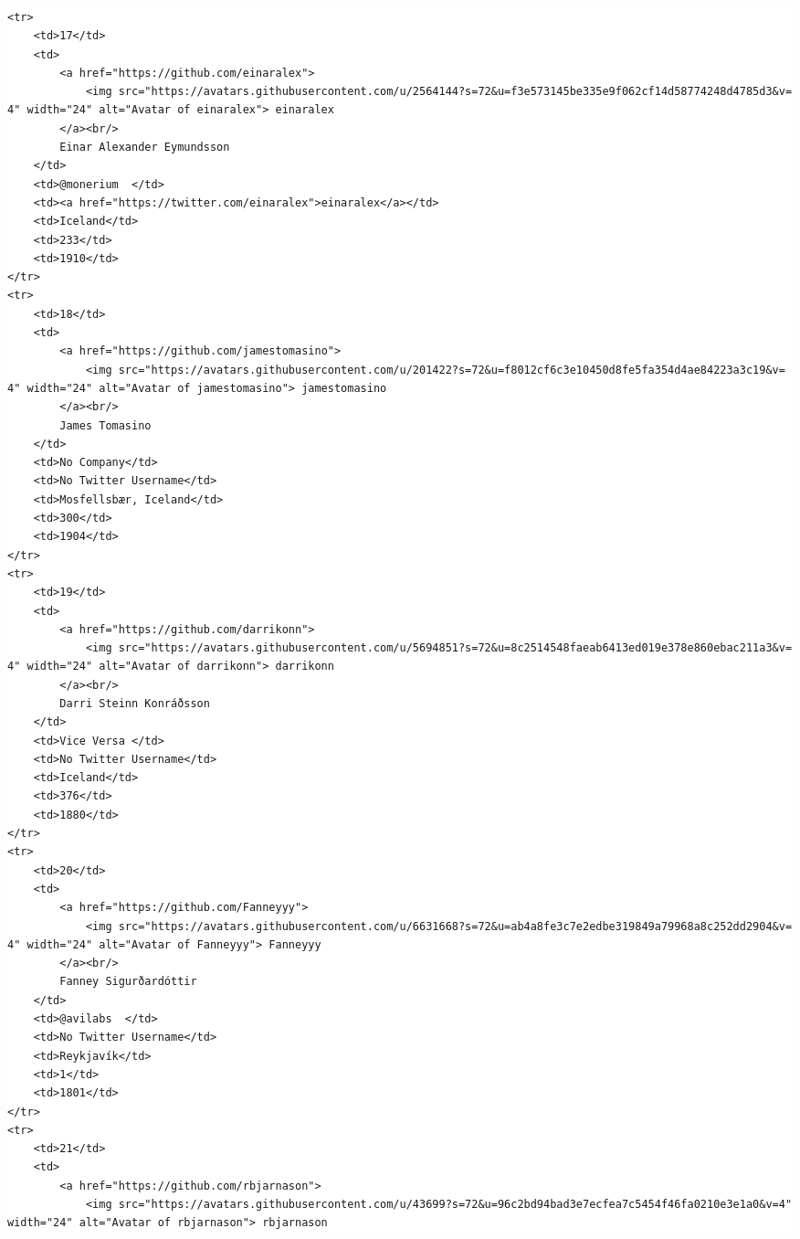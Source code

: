 	<tr>
		<td>17</td>
		<td>
			<a href="https://github.com/einaralex">
				<img src="https://avatars.githubusercontent.com/u/2564144?s=72&u=f3e573145be335e9f062cf14d58774248d4785d3&v=4" width="24" alt="Avatar of einaralex"> einaralex
			</a><br/>
			Einar Alexander Eymundsson
		</td>
		<td>@monerium  </td>
		<td><a href="https://twitter.com/einaralex">einaralex</a></td>
		<td>Iceland</td>
		<td>233</td>
		<td>1910</td>
	</tr>
	<tr>
		<td>18</td>
		<td>
			<a href="https://github.com/jamestomasino">
				<img src="https://avatars.githubusercontent.com/u/201422?s=72&u=f8012cf6c3e10450d8fe5fa354d4ae84223a3c19&v=4" width="24" alt="Avatar of jamestomasino"> jamestomasino
			</a><br/>
			James Tomasino
		</td>
		<td>No Company</td>
		<td>No Twitter Username</td>
		<td>Mosfellsbær, Iceland</td>
		<td>300</td>
		<td>1904</td>
	</tr>
	<tr>
		<td>19</td>
		<td>
			<a href="https://github.com/darrikonn">
				<img src="https://avatars.githubusercontent.com/u/5694851?s=72&u=8c2514548faeab6413ed019e378e860ebac211a3&v=4" width="24" alt="Avatar of darrikonn"> darrikonn
			</a><br/>
			Darri Steinn Konráðsson
		</td>
		<td>Vice Versa </td>
		<td>No Twitter Username</td>
		<td>Iceland</td>
		<td>376</td>
		<td>1880</td>
	</tr>
	<tr>
		<td>20</td>
		<td>
			<a href="https://github.com/Fanneyyy">
				<img src="https://avatars.githubusercontent.com/u/6631668?s=72&u=ab4a8fe3c7e2edbe319849a79968a8c252dd2904&v=4" width="24" alt="Avatar of Fanneyyy"> Fanneyyy
			</a><br/>
			Fanney Sigurðardóttir
		</td>
		<td>@avilabs  </td>
		<td>No Twitter Username</td>
		<td>Reykjavík</td>
		<td>1</td>
		<td>1801</td>
	</tr>
	<tr>
		<td>21</td>
		<td>
			<a href="https://github.com/rbjarnason">
				<img src="https://avatars.githubusercontent.com/u/43699?s=72&u=96c2bd94bad3e7ecfea7c5454f46fa0210e3e1a0&v=4" width="24" alt="Avatar of rbjarnason"> rbjarnason